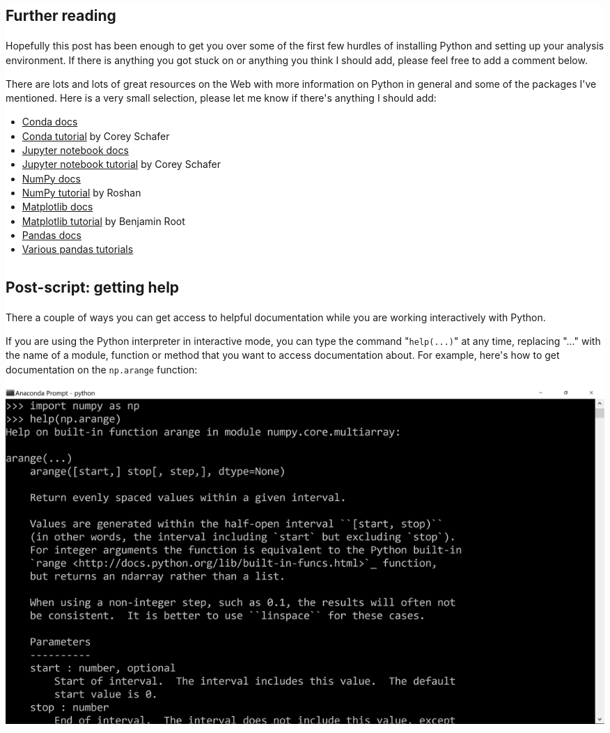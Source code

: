 ## Further reading

Hopefully this post has been enough to get you over some of the first few hurdles of 
installing Python and setting up your analysis environment. If there is anything you 
got stuck on or anything you think I should add, please feel free to add a comment 
below.

There are lots and lots of great resources on the Web with more information on Python 
in general and some of the packages I've mentioned. Here is a very small selection, 
please let me know if there's anything I should add:

* [Conda docs](https://conda.io/docs/)
* [Conda tutorial](https://www.youtube.com/watch?v=YJC6ldI3hWk) by Corey Schafer
* [Jupyter notebook docs](http://jupyter-notebook.readthedocs.io/en/latest/)
* [Jupyter notebook tutorial](https://www.youtube.com/watch?v=HW29067qVWk) by Corey Schafer
* [NumPy docs](http://www.numpy.org/)
* [NumPy tutorial](https://www.youtube.com/watch?v=o8fmjaW9a0A) by Roshan
* [Matplotlib docs](https://matplotlib.org/)
* [Matplotlib tutorial](https://github.com/WeatherGod/AnatomyOfMatplotlib) by Benjamin Root
* [Pandas docs](http://pandas.pydata.org/)
* [Various pandas tutorials](http://pandas.pydata.org/pandas-docs/stable/tutorials.html)

## Post-script: getting help

There a couple of ways you can get access to helpful documentation while you are working interactively with Python.

If you are using the Python interpreter in interactive mode, you can type the command "``help(...)``" at any time, replacing "..." with the name of a module, 
function or method that you want to access documentation about. For example, here's how to get documentation on the ``np.arange`` function:

![](/assets/2017-05-18-installing-python/capture-help-prompt.PNG)
